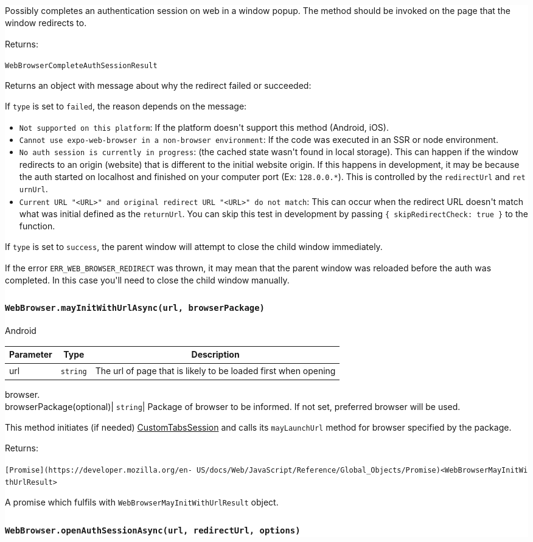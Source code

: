  

Possibly completes an authentication session on web in a window popup. The
method should be invoked on the page that the window redirects to.

Returns:

`WebBrowserCompleteAuthSessionResult`

Returns an object with message about why the redirect failed or succeeded:

If `type` is set to `failed`, the reason depends on the message:

  * `Not supported on this platform`: If the platform doesn't support this method (Android, iOS).
  * `Cannot use expo-web-browser in a non-browser environment`: If the code was executed in an SSR or node environment.
  * `No auth session is currently in progress`: (the cached state wasn't found in local storage). This can happen if the window redirects to an origin (website) that is different to the initial website origin. If this happens in development, it may be because the auth started on localhost and finished on your computer port (Ex: `128.0.0.*`). This is controlled by the `redirectUrl` and `returnUrl`.
  * `Current URL "<URL>" and original redirect URL "<URL>" do not match`: This can occur when the redirect URL doesn't match what was initial defined as the `returnUrl`. You can skip this test in development by passing `{ skipRedirectCheck: true }` to the function.

If `type` is set to `success`, the parent window will attempt to close the
child window immediately.

If the error `ERR_WEB_BROWSER_REDIRECT` was thrown, it may mean that the
parent window was reloaded before the auth was completed. In this case you'll
need to close the child window manually.

### `WebBrowser.mayInitWithUrlAsync(url, browserPackage)`

Android

Parameter| Type| Description  
---|---|---  
url| `string`| The url of page that is likely to be loaded first when opening
browser.  
browserPackage(optional)| `string`| Package of browser to be informed. If not
set, preferred browser will be used.  
  
  

This method initiates (if needed)
[CustomTabsSession](https://developer.android.com/reference/android/support/customtabs/CustomTabsSession.html#maylaunchurl)
and calls its `mayLaunchUrl` method for browser specified by the package.

Returns:

`[Promise](https://developer.mozilla.org/en-
US/docs/Web/JavaScript/Reference/Global_Objects/Promise)<WebBrowserMayInitWithUrlResult>`

A promise which fulfils with `WebBrowserMayInitWithUrlResult` object.

### `WebBrowser.openAuthSessionAsync(url, redirectUrl, options)`

